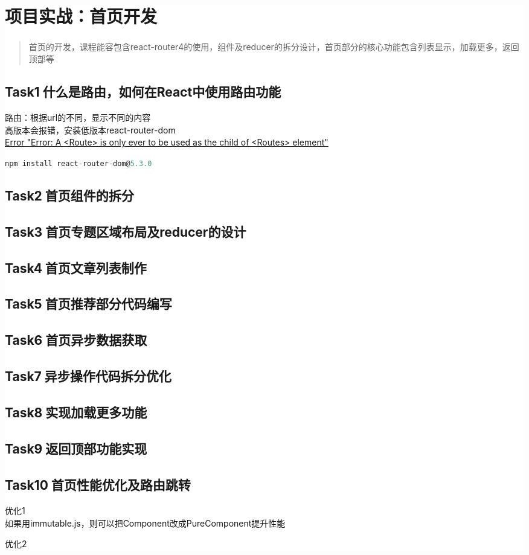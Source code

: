 # 项目实战：首页开发
> 首页的开发，课程能容包含react-router4的使用，组件及reducer的拆分设计，首页部分的核心功能包含列表显示，加载更多，返回顶部等 <br/>

## Task1 什么是路由，如何在React中使用路由功能
路由：根据url的不同，显示不同的内容 <br/>
高版本会报错，安装低版本react-router-dom <br/>
[Error "Error: A \<Route\> is only ever to be used as the child of \<Routes\> element"](https://stackoverflow.com/questions/69832748/error-error-a-route-is-only-ever-to-be-used-as-the-child-of-routes-element) <br/>
```javascript 
npm install react-router-dom@5.3.0 
```
## Task2 首页组件的拆分

## Task3 首页专题区域布局及reducer的设计

## Task4 首页文章列表制作

## Task5 首页推荐部分代码编写

## Task6 首页异步数据获取

## Task7 异步操作代码拆分优化

## Task8 实现加载更多功能

## Task9 返回顶部功能实现

## Task10 首页性能优化及路由跳转
优化1 <br/>
如果用immutable.js，则可以把Component改成PureComponent提升性能 <br/>

优化2 <br/>